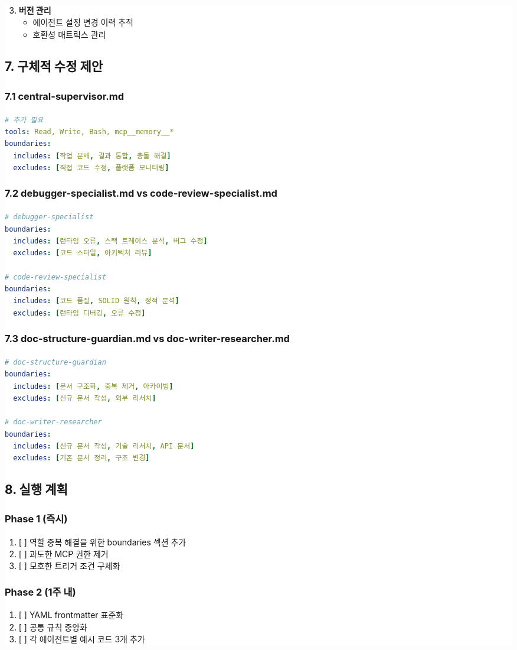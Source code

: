 3. **버전 관리**
   - 에이전트 설정 변경 이력 추적
   - 호환성 매트릭스 관리

## 7. 구체적 수정 제안

### 7.1 central-supervisor.md
```yaml
# 추가 필요
tools: Read, Write, Bash, mcp__memory__*
boundaries:
  includes: [작업 분배, 결과 통합, 충돌 해결]
  excludes: [직접 코드 수정, 플랫폼 모니터링]
```

### 7.2 debugger-specialist.md vs code-review-specialist.md
```yaml
# debugger-specialist
boundaries:
  includes: [런타임 오류, 스택 트레이스 분석, 버그 수정]
  excludes: [코드 스타일, 아키텍처 리뷰]

# code-review-specialist  
boundaries:
  includes: [코드 품질, SOLID 원칙, 정적 분석]
  excludes: [런타임 디버깅, 오류 수정]
```

### 7.3 doc-structure-guardian.md vs doc-writer-researcher.md
```yaml
# doc-structure-guardian
boundaries:
  includes: [문서 구조화, 중복 제거, 아카이빙]
  excludes: [신규 문서 작성, 외부 리서치]

# doc-writer-researcher
boundaries:
  includes: [신규 문서 작성, 기술 리서치, API 문서]
  excludes: [기존 문서 정리, 구조 변경]
```

## 8. 실행 계획

### Phase 1 (즉시)
1. [ ] 역할 중복 해결을 위한 boundaries 섹션 추가
2. [ ] 과도한 MCP 권한 제거
3. [ ] 모호한 트리거 조건 구체화

### Phase 2 (1주 내)
1. [ ] YAML frontmatter 표준화
2. [ ] 공통 규칙 중앙화
3. [ ] 각 에이전트별 예시 코드 3개 추가
